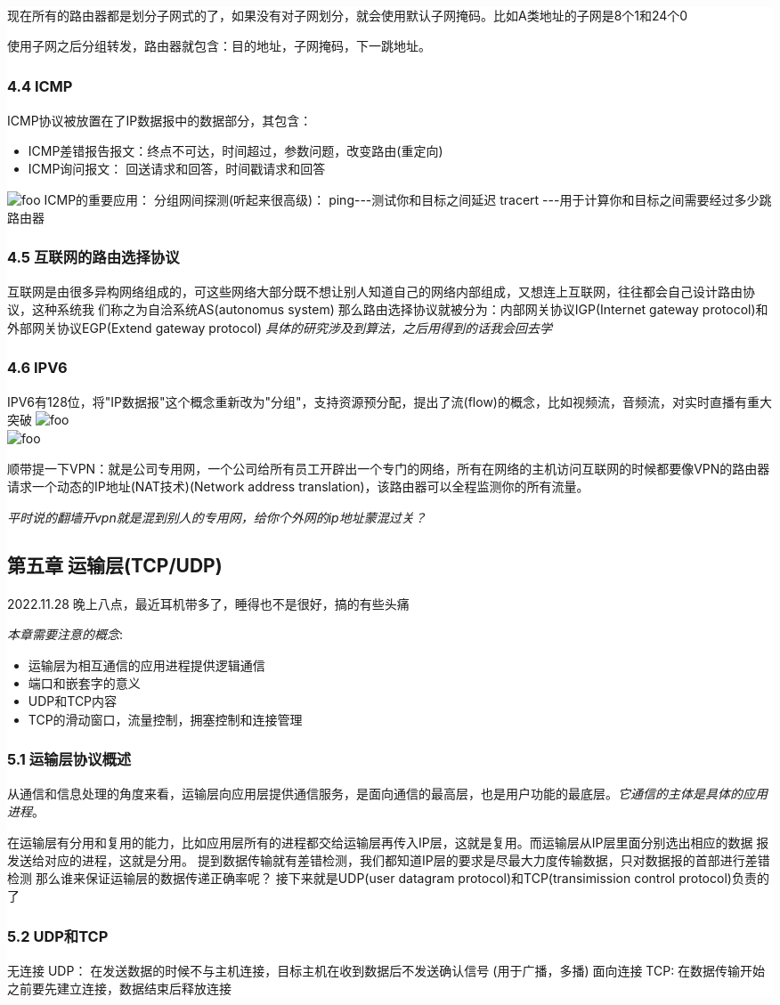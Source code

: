 现在所有的路由器都是划分子网式的了，如果没有对子网划分，就会使用默认子网掩码。比如A类地址的子网是8个1和24个0

使用子网之后分组转发，路由器就包含：目的地址，子网掩码，下一跳地址。

### 4.4 ICMP
ICMP协议被放置在了IP数据报中的数据部分，其包含：
- ICMP差错报告报文：终点不可达，时间超过，参数问题，改变路由(重定向)
- ICMP询问报文： 回送请求和回答，时间戳请求和回答
<img :src="$withBase('/knowledge/计算机网络/ICMP.png')" alt="foo">  
ICMP的重要应用：  
分组网间探测(听起来很高级)： ping---测试你和目标之间延迟
tracert    ---用于计算你和目标之间需要经过多少跳路由器


### 4.5 互联网的路由选择协议
互联网是由很多异构网络组成的，可这些网络大部分既不想让别人知道自己的网络内部组成，又想连上互联网，往往都会自己设计路由协议，这种系统我
们称之为自洽系统AS(autonomus system)
那么路由选择协议就被分为：内部网关协议IGP(Internet gateway protocol)和外部网关协议EGP(Extend gateway protocol)
*具体的研究涉及到算法，之后用得到的话我会回去学*

### 4.6 IPV6
IPV6有128位，将"IP数据报"这个概念重新改为"分组"，支持资源预分配，提出了流(flow)的概念，比如视频流，音频流，对实时直播有重大突破
<img :src="$withBase('/knowledge/计算机网络/IPV6-1.png')" alt="foo">  
<img :src="$withBase('/knowledge/计算机网络/IPV6-2.png')" alt="foo">  

顺带提一下VPN：就是公司专用网，一个公司给所有员工开辟出一个专门的网络，所有在网络的主机访问互联网的时候都要像VPN的路由器请求一个动态的IP地址(NAT技术)(Network address translation)，该路由器可以全程监测你的所有流量。

*平时说的翻墙开vpn就是混到别人的专用网，给你个外网的ip地址蒙混过关？*

## 第五章 运输层(TCP/UDP)
2022.11.28 晚上八点，最近耳机带多了，睡得也不是很好，搞的有些头痛

*本章需要注意的概念*:
- 运输层为相互通信的应用进程提供逻辑通信
- 端口和嵌套字的意义
- UDP和TCP内容
- TCP的滑动窗口，流量控制，拥塞控制和连接管理

### 5.1 运输层协议概述
从通信和信息处理的角度来看，运输层向应用层提供通信服务，是面向通信的最高层，也是用户功能的最底层。*它通信的主体是具体的应用进程*。

在运输层有分用和复用的能力，比如应用层所有的进程都交给运输层再传入IP层，这就是复用。而运输层从IP层里面分别选出相应的数据
报发送给对应的进程，这就是分用。 提到数据传输就有差错检测，我们都知道IP层的要求是尽最大力度传输数据，只对数据报的首部进行差错检测
那么谁来保证运输层的数据传递正确率呢？ 接下来就是UDP(user datagram protocol)和TCP(transimission control protocol)负责的了

### 5.2 UDP和TCP
无连接 UDP： 在发送数据的时候不与主机连接，目标主机在收到数据后不发送确认信号 (用于广播，多播)
面向连接 TCP: 在数据传输开始之前要先建立连接，数据结束后释放连接

